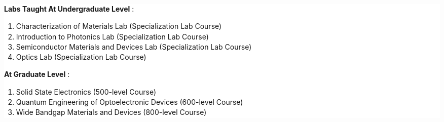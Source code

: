 
**Labs Taught At Undergraduate Level** :
  1. Characterization of Materials Lab (Specialization Lab Course)
  2. Introduction to Photonics Lab (Specialization Lab Course)
  3. Semiconductor Materials and Devices Lab (Specialization Lab Course)
  4. Optics Lab (Specialization Lab Course)


**At Graduate Level** :
  1. Solid State Electronics (500-level Course)
  2. Quantum Engineering of Optoelectronic Devices (600-level Course)
  3. Wide Bandgap Materials and Devices (800-level Course)


